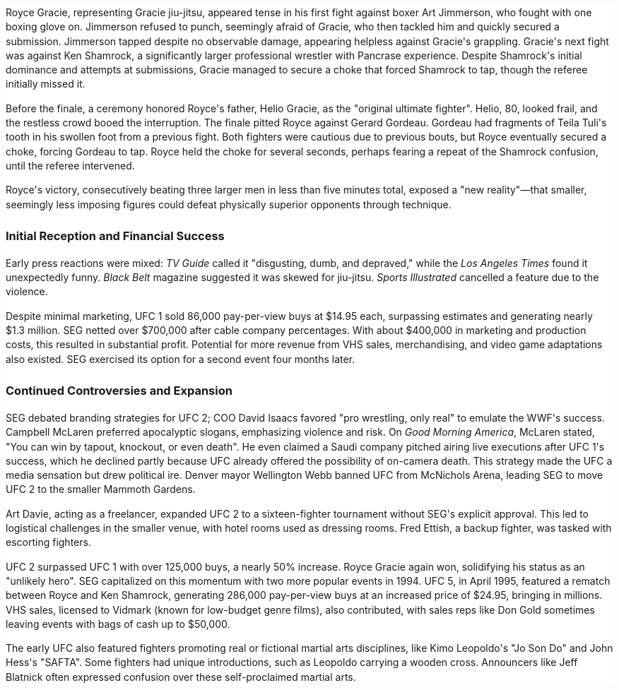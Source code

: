 Royce Gracie, representing Gracie jiu-jitsu, appeared tense in his first fight against boxer Art Jimmerson, who fought with one boxing glove on. Jimmerson refused to punch, seemingly afraid of Gracie, who then tackled him and quickly secured a submission. Jimmerson tapped despite no observable damage, appearing helpless against Gracie's grappling. Gracie's next fight was against Ken Shamrock, a significantly larger professional wrestler with Pancrase experience. Despite Shamrock's initial dominance and attempts at submissions, Gracie managed to secure a choke that forced Shamrock to tap, though the referee initially missed it.

Before the finale, a ceremony honored Royce's father, Helio Gracie, as the "original ultimate fighter". Helio, 80, looked frail, and the restless crowd booed the interruption. The finale pitted Royce against Gerard Gordeau. Gordeau had fragments of Teila Tuli's tooth in his swollen foot from a previous fight. Both fighters were cautious due to previous bouts, but Royce eventually secured a choke, forcing Gordeau to tap. Royce held the choke for several seconds, perhaps fearing a repeat of the Shamrock confusion, until the referee intervened.

Royce's victory, consecutively beating three larger men in less than five minutes total, exposed a "new reality"—that smaller, seemingly less imposing figures could defeat physically superior opponents through technique.

### Initial Reception and Financial Success
Early press reactions were mixed: *TV Guide* called it "disgusting, dumb, and depraved," while the *Los Angeles Times* found it unexpectedly funny. *Black Belt* magazine suggested it was skewed for jiu-jitsu. *Sports Illustrated* cancelled a feature due to the violence.

Despite minimal marketing, UFC 1 sold 86,000 pay-per-view buys at $14.95 each, surpassing estimates and generating nearly $1.3 million. SEG netted over $700,000 after cable company percentages. With about $400,000 in marketing and production costs, this resulted in substantial profit. Potential for more revenue from VHS sales, merchandising, and video game adaptations also existed. SEG exercised its option for a second event four months later.

### Continued Controversies and Expansion
SEG debated branding strategies for UFC 2; COO David Isaacs favored "pro wrestling, only real" to emulate the WWF's success. Campbell McLaren preferred apocalyptic slogans, emphasizing violence and risk. On *Good Morning America*, McLaren stated, "You can win by tapout, knockout, or even death". He even claimed a Saudi company pitched airing live executions after UFC 1's success, which he declined partly because UFC already offered the possibility of on-camera death. This strategy made the UFC a media sensation but drew political ire. Denver mayor Wellington Webb banned UFC from McNichols Arena, leading SEG to move UFC 2 to the smaller Mammoth Gardens.

Art Davie, acting as a freelancer, expanded UFC 2 to a sixteen-fighter tournament without SEG's explicit approval. This led to logistical challenges in the smaller venue, with hotel rooms used as dressing rooms. Fred Ettish, a backup fighter, was tasked with escorting fighters.

UFC 2 surpassed UFC 1 with over 125,000 buys, a nearly 50% increase. Royce Gracie again won, solidifying his status as an "unlikely hero". SEG capitalized on this momentum with two more popular events in 1994. UFC 5, in April 1995, featured a rematch between Royce and Ken Shamrock, generating 286,000 pay-per-view buys at an increased price of $24.95, bringing in millions. VHS sales, licensed to Vidmark (known for low-budget genre films), also contributed, with sales reps like Don Gold sometimes leaving events with bags of cash up to $50,000.

The early UFC also featured fighters promoting real or fictional martial arts disciplines, like Kimo Leopoldo's "Jo Son Do" and John Hess's "SAFTA". Some fighters had unique introductions, such as Leopoldo carrying a wooden cross. Announcers like Jeff Blatnick often expressed confusion over these self-proclaimed martial arts.
